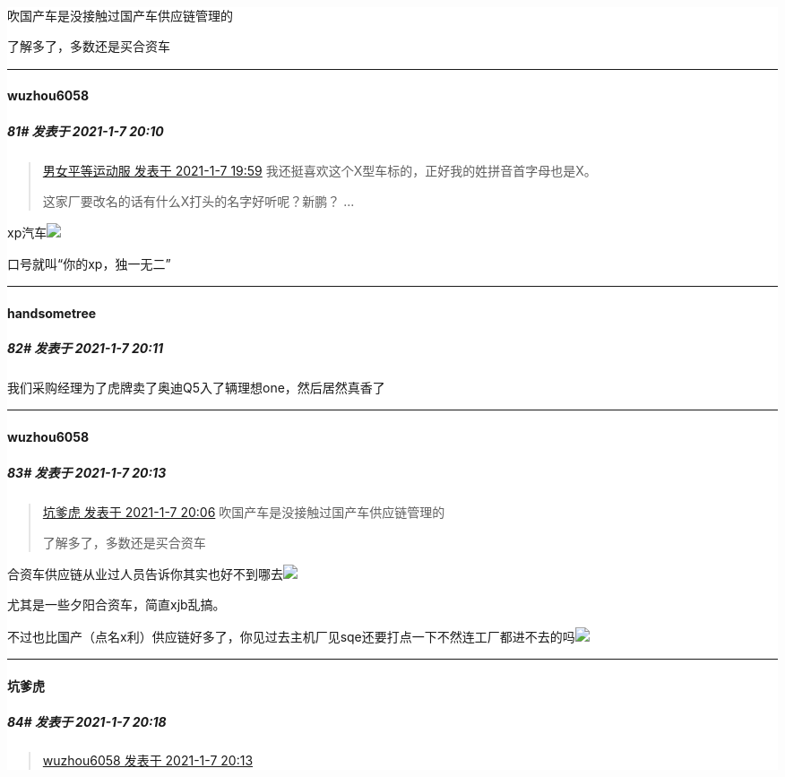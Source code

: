 
吹国产车是没接触过国产车供应链管理的


了解多了，多数还是买合资车


-----

####  wuzhou6058  
##### 81#       发表于 2021-1-7 20:10


<blockquote><a href="httphttps://bbs.saraba1st.com/2b/forum.php?mod=redirect&amp;goto=findpost&amp;pid=49968564&amp;ptid=1981660" target="_blank">男女平等运动服 发表于 2021-1-7 19:59</a>
我还挺喜欢这个X型车标的，正好我的姓拼音首字母也是X。

这家厂要改名的话有什么X打头的名字好听呢？新鹏？ ...</blockquote>
xp汽车<img src="https://static.saraba1st.com/image/smiley/face2017/033.png" referrerpolicy="no-referrer">

口号就叫“你的xp，独一无二”


-----

####  handsometree  
##### 82#       发表于 2021-1-7 20:11


我们采购经理为了虎牌卖了奥迪Q5入了辆理想one，然后居然真香了


-----

####  wuzhou6058  
##### 83#       发表于 2021-1-7 20:13


<blockquote><a href="httphttps://bbs.saraba1st.com/2b/forum.php?mod=redirect&amp;goto=findpost&amp;pid=49968630&amp;ptid=1981660" target="_blank">坑爹虎 发表于 2021-1-7 20:06</a>
吹国产车是没接触过国产车供应链管理的


了解多了，多数还是买合资车</blockquote>
合资车供应链从业过人员告诉你其实也好不到哪去<img src="https://static.saraba1st.com/image/smiley/face2017/066.png" referrerpolicy="no-referrer">

尤其是一些夕阳合资车，简直xjb乱搞。

不过也比国产（点名x利）供应链好多了，你见过去主机厂见sqe还要打点一下不然连工厂都进不去的吗<img src="https://static.saraba1st.com/image/smiley/face2017/065.png" referrerpolicy="no-referrer">


-----

####  坑爹虎  
##### 84#       发表于 2021-1-7 20:18


<blockquote><a href="httphttps://bbs.saraba1st.com/2b/forum.php?mod=redirect&amp;goto=findpost&amp;pid=49968704&amp;ptid=1981660" target="_blank">wuzhou6058 发表于 2021-1-7 20:13</a>
